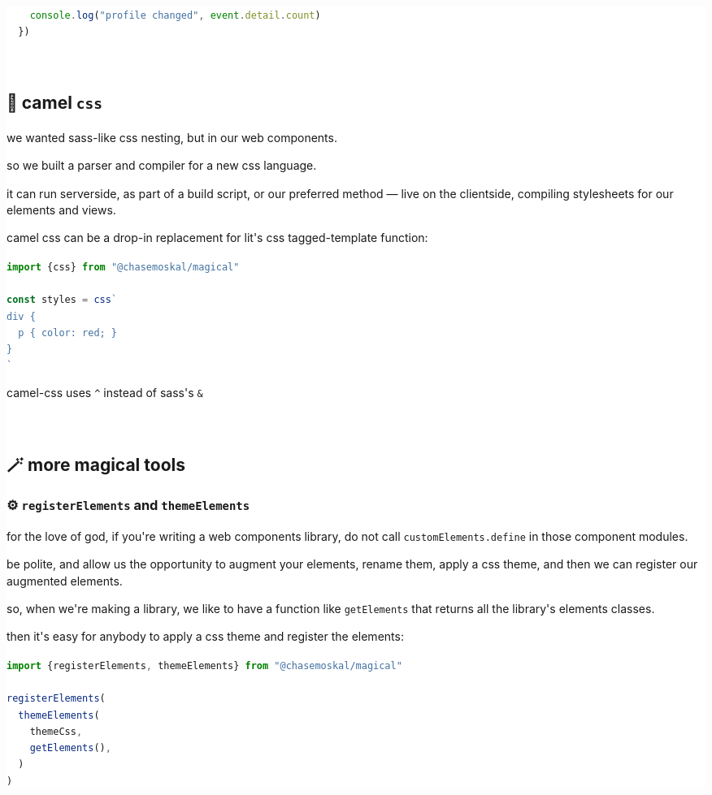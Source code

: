 ```js
    console.log("profile changed", event.detail.count)
  })
```

<br/>

## 🐫 camel `css`

we wanted sass-like css nesting, but in our web components.

so we built a parser and compiler for a new css language.

it can run serverside, as part of a build script, or our preferred method — live on the clientside, compiling stylesheets for our elements and views.

camel css can be a drop-in replacement for lit's css tagged-template function:

```js
import {css} from "@chasemoskal/magical"

const styles = css`
div {
  p { color: red; }
}
`
```

camel-css uses `^` instead of sass's `&`

<br/>

## 🪄 more magical tools

### ⚙️ `registerElements` and `themeElements`

for the love of god, if you're writing a web components library, do not call `customElements.define` in those component modules.

be polite, and allow us the opportunity to augment your elements, rename them, apply a css theme, and then we can register our augmented elements.

so, when we're making a library, we like to have a function like `getElements` that returns all the library's elements classes.

then it's easy for anybody to apply a css theme and register the elements:

```js
import {registerElements, themeElements} from "@chasemoskal/magical"

registerElements(
  themeElements(
    themeCss,
    getElements(),
  )
)
```
